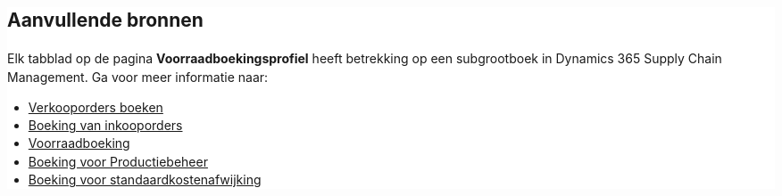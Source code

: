 ## <a name="additional-resources"></a>Aanvullende bronnen

Elk tabblad op de pagina **Voorraadboekingsprofiel** heeft betrekking op een subgrootboek in Dynamics 365 Supply Chain Management. Ga voor meer informatie naar:
-   [Verkooporders boeken](sales-order-posting.md)
-   [Boeking van inkooporders](purchase-order-posting.md)
-   [Voorraadboeking](inventory-posting.md)
-   [Boeking voor Productiebeheer](production-posting.md)
-   [Boeking voor standaardkostenafwijking](standard-cost-variance-posting.md)
